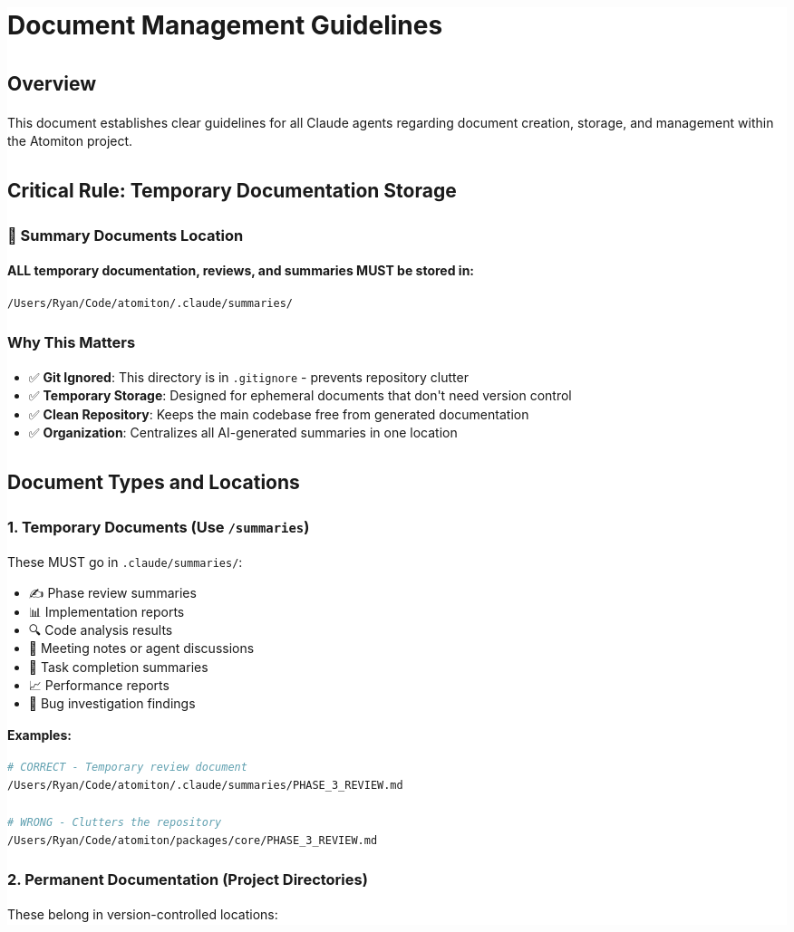 # Document Management Guidelines

## Overview

This document establishes clear guidelines for all Claude agents regarding document creation, storage, and management within the Atomiton project.

## Critical Rule: Temporary Documentation Storage

### 📁 Summary Documents Location

**ALL temporary documentation, reviews, and summaries MUST be stored in:**

```bash
/Users/Ryan/Code/atomiton/.claude/summaries/
```

### Why This Matters

- ✅ **Git Ignored**: This directory is in `.gitignore` - prevents repository clutter
- ✅ **Temporary Storage**: Designed for ephemeral documents that don't need version control
- ✅ **Clean Repository**: Keeps the main codebase free from generated documentation
- ✅ **Organization**: Centralizes all AI-generated summaries in one location

## Document Types and Locations

### 1. Temporary Documents (Use `/summaries`)

These MUST go in `.claude/summaries/`:

- ✍️ Phase review summaries
- 📊 Implementation reports
- 🔍 Code analysis results
- 📝 Meeting notes or agent discussions
- 🎯 Task completion summaries
- 📈 Performance reports
- 🐛 Bug investigation findings

**Examples:**

```bash
# CORRECT - Temporary review document
/Users/Ryan/Code/atomiton/.claude/summaries/PHASE_3_REVIEW.md

# WRONG - Clutters the repository
/Users/Ryan/Code/atomiton/packages/core/PHASE_3_REVIEW.md
```

### 2. Permanent Documentation (Project Directories)

These belong in version-controlled locations:
